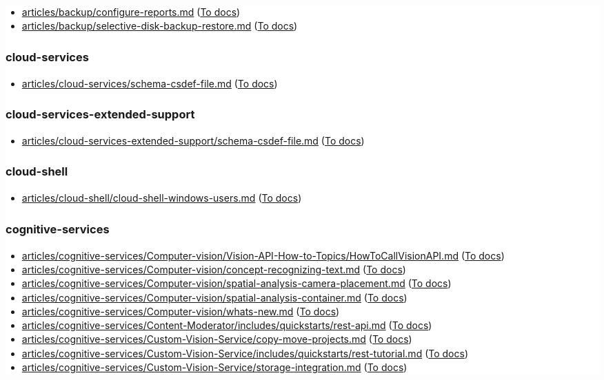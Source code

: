 - [articles/backup/configure-reports.md](https://github.com/MicrosoftDocs/azure-docs/compare/77045d2..b72e975#diff-16676b8b769d2ab2458c1a4851746711b99f8f5ca21da4af8f6e8710df747d79) ([To docs](https://docs.microsoft.com/en-us/azure/backup/configure-reports?WT.mc_id=AZ-MVP-5003408))
- [articles/backup/selective-disk-backup-restore.md](https://github.com/MicrosoftDocs/azure-docs/compare/77045d2..b72e975#diff-c83931892d1113859f7704a7f4251bdbb7a53b1004ad801bd0cf3cfb440e0872) ([To docs](https://docs.microsoft.com/en-us/azure/backup/selective-disk-backup-restore?WT.mc_id=AZ-MVP-5003408))
    
### cloud-services
- [articles/cloud-services/schema-csdef-file.md](https://github.com/MicrosoftDocs/azure-docs/compare/77045d2..b72e975#diff-ef60ee07e37f3e1317b848be47edd74fade2ac854810b39dd0da1c0cb3377376) ([To docs](https://docs.microsoft.com/en-us/azure/cloud-services/schema-csdef-file?WT.mc_id=AZ-MVP-5003408))
    
### cloud-services-extended-support
- [articles/cloud-services-extended-support/schema-csdef-file.md](https://github.com/MicrosoftDocs/azure-docs/compare/77045d2..b72e975#diff-17beaef1350855b158d69deed07ede6440f3150a9951759dbd877b1388d9c11f) ([To docs](https://docs.microsoft.com/en-us/azure/cloud-services-extended-support/schema-csdef-file?WT.mc_id=AZ-MVP-5003408))
    
### cloud-shell
- [articles/cloud-shell/cloud-shell-windows-users.md](https://github.com/MicrosoftDocs/azure-docs/compare/77045d2..b72e975#diff-8d9f1037f2c97c6e6deb2bc3698d19c91cf5e07d682401b0f961b484384c1645) ([To docs](https://docs.microsoft.com/en-us/azure/cloud-shell/cloud-shell-windows-users?WT.mc_id=AZ-MVP-5003408))
    
### cognitive-services
- [articles/cognitive-services/Computer-vision/Vision-API-How-to-Topics/HowToCallVisionAPI.md](https://github.com/MicrosoftDocs/azure-docs/compare/77045d2..b72e975#diff-9bb9e9d066df111c70ca7df274a6eae07fbbcb9875a01ec7e1bfe5194cd6e217) ([To docs](https://docs.microsoft.com/en-us/azure/cognitive-services/Computer-vision/Vision-API-How-to-Topics/HowToCallVisionAPI?WT.mc_id=AZ-MVP-5003408))
- [articles/cognitive-services/Computer-vision/concept-recognizing-text.md](https://github.com/MicrosoftDocs/azure-docs/compare/77045d2..b72e975#diff-ecf7a11f94e068368d0c9e3c9df970208ef90196d367c661ea6f85e8a1422d02) ([To docs](https://docs.microsoft.com/en-us/azure/cognitive-services/Computer-vision/concept-recognizing-text?WT.mc_id=AZ-MVP-5003408))
- [articles/cognitive-services/Computer-vision/spatial-analysis-camera-placement.md](https://github.com/MicrosoftDocs/azure-docs/compare/77045d2..b72e975#diff-e812a8c5a4f9e07c30af43135c42e7765bea58e62d37ee3a13c6a1513d1dd3af) ([To docs](https://docs.microsoft.com/en-us/azure/cognitive-services/Computer-vision/spatial-analysis-camera-placement?WT.mc_id=AZ-MVP-5003408))
- [articles/cognitive-services/Computer-vision/spatial-analysis-container.md](https://github.com/MicrosoftDocs/azure-docs/compare/77045d2..b72e975#diff-645fafa7d7638805428b25c4f598fa95f926d4acf2e9bc78d05ae46ed28805f5) ([To docs](https://docs.microsoft.com/en-us/azure/cognitive-services/Computer-vision/spatial-analysis-container?WT.mc_id=AZ-MVP-5003408))
- [articles/cognitive-services/Computer-vision/whats-new.md](https://github.com/MicrosoftDocs/azure-docs/compare/77045d2..b72e975#diff-0a9a20bf5c88a46f9430ef96aa8939ec72de3e0a394461c257e21069572e41dc) ([To docs](https://docs.microsoft.com/en-us/azure/cognitive-services/Computer-vision/whats-new?WT.mc_id=AZ-MVP-5003408))
- [articles/cognitive-services/Content-Moderator/includes/quickstarts/rest-api.md](https://github.com/MicrosoftDocs/azure-docs/compare/77045d2..b72e975#diff-bd9d2668e2ab9801c1353e2c6fe5c3706a2c2576c114b4b94b366fdbacbbc60b) ([To docs](https://docs.microsoft.com/en-us/azure/cognitive-services/Content-Moderator/includes/quickstarts/rest-api?WT.mc_id=AZ-MVP-5003408))
- [articles/cognitive-services/Custom-Vision-Service/copy-move-projects.md](https://github.com/MicrosoftDocs/azure-docs/compare/77045d2..b72e975#diff-13bc1002fd0f66ef1f748f95b772f3fdd5af56caf7b7eaab4f5a44a74f1e8d1f) ([To docs](https://docs.microsoft.com/en-us/azure/cognitive-services/Custom-Vision-Service/copy-move-projects?WT.mc_id=AZ-MVP-5003408))
- [articles/cognitive-services/Custom-Vision-Service/includes/quickstarts/rest-tutorial.md](https://github.com/MicrosoftDocs/azure-docs/compare/77045d2..b72e975#diff-5db3e9e30f2f39416d18acf61bdb3a2cdb1f1e37c37c30ba0ff825ba12ff0540) ([To docs](https://docs.microsoft.com/en-us/azure/cognitive-services/Custom-Vision-Service/includes/quickstarts/rest-tutorial?WT.mc_id=AZ-MVP-5003408))
- [articles/cognitive-services/Custom-Vision-Service/storage-integration.md](https://github.com/MicrosoftDocs/azure-docs/compare/77045d2..b72e975#diff-98ca273957e47ced1e7e733473dc7b45bbba7521ee32519f4139a68f8ec9c3d5) ([To docs](https://docs.microsoft.com/en-us/azure/cognitive-services/Custom-Vision-Service/storage-integration?WT.mc_id=AZ-MVP-5003408))